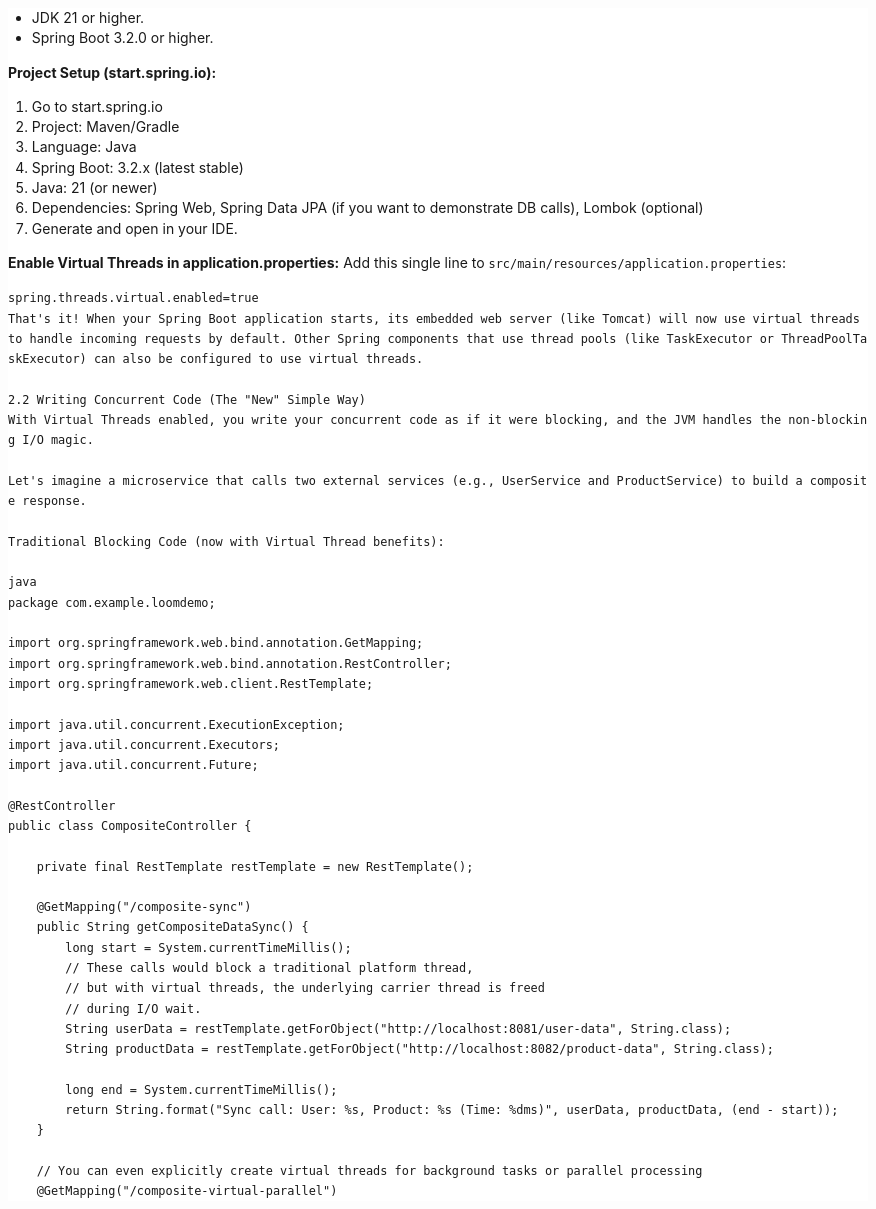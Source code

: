 - JDK 21 or higher.
- Spring Boot 3.2.0 or higher.

**Project Setup (start.spring.io):**

1.  Go to start.spring.io
2.  Project: Maven/Gradle
3.  Language: Java
4.  Spring Boot: 3.2.x (latest stable)
5.  Java: 21 (or newer)
6.  Dependencies: Spring Web, Spring Data JPA (if you want to demonstrate DB calls), Lombok (optional)
7.  Generate and open in your IDE.

**Enable Virtual Threads in application.properties:**
Add this single line to `src/main/resources/application.properties`:

```properties
spring.threads.virtual.enabled=true
That's it! When your Spring Boot application starts, its embedded web server (like Tomcat) will now use virtual threads to handle incoming requests by default. Other Spring components that use thread pools (like TaskExecutor or ThreadPoolTaskExecutor) can also be configured to use virtual threads.

2.2 Writing Concurrent Code (The "New" Simple Way)
With Virtual Threads enabled, you write your concurrent code as if it were blocking, and the JVM handles the non-blocking I/O magic.

Let's imagine a microservice that calls two external services (e.g., UserService and ProductService) to build a composite response.

Traditional Blocking Code (now with Virtual Thread benefits):

java
package com.example.loomdemo;

import org.springframework.web.bind.annotation.GetMapping;
import org.springframework.web.bind.annotation.RestController;
import org.springframework.web.client.RestTemplate;

import java.util.concurrent.ExecutionException;
import java.util.concurrent.Executors;
import java.util.concurrent.Future;

@RestController
public class CompositeController {

    private final RestTemplate restTemplate = new RestTemplate();

    @GetMapping("/composite-sync")
    public String getCompositeDataSync() {
        long start = System.currentTimeMillis();
        // These calls would block a traditional platform thread,
        // but with virtual threads, the underlying carrier thread is freed
        // during I/O wait.
        String userData = restTemplate.getForObject("http://localhost:8081/user-data", String.class);
        String productData = restTemplate.getForObject("http://localhost:8082/product-data", String.class);

        long end = System.currentTimeMillis();
        return String.format("Sync call: User: %s, Product: %s (Time: %dms)", userData, productData, (end - start));
    }

    // You can even explicitly create virtual threads for background tasks or parallel processing
    @GetMapping("/composite-virtual-parallel")
```